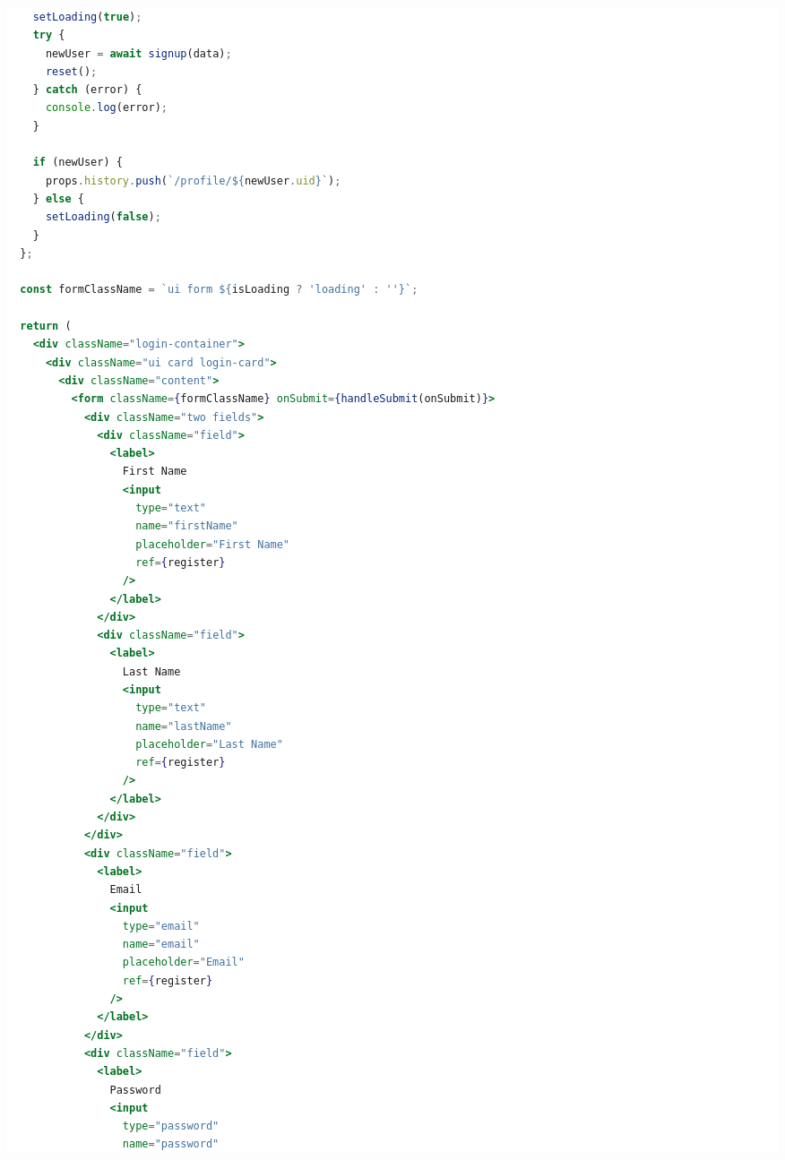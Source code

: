 ```jsx
    setLoading(true);
    try {
      newUser = await signup(data);
      reset();
    } catch (error) {
      console.log(error);
    }

    if (newUser) {
      props.history.push(`/profile/${newUser.uid}`);
    } else {
      setLoading(false);
    }
  };

  const formClassName = `ui form ${isLoading ? 'loading' : ''}`;

  return (
    <div className="login-container">
      <div className="ui card login-card">
        <div className="content">
          <form className={formClassName} onSubmit={handleSubmit(onSubmit)}>
            <div className="two fields">
              <div className="field">
                <label>
                  First Name
                  <input
                    type="text"
                    name="firstName"
                    placeholder="First Name"
                    ref={register}
                  />
                </label>
              </div>
              <div className="field">
                <label>
                  Last Name
                  <input
                    type="text"
                    name="lastName"
                    placeholder="Last Name"
                    ref={register}
                  />
                </label>
              </div>
            </div>
            <div className="field">
              <label>
                Email
                <input
                  type="email"
                  name="email"
                  placeholder="Email"
                  ref={register}
                />
              </label>
            </div>
            <div className="field">
              <label>
                Password
                <input
                  type="password"
                  name="password"
```